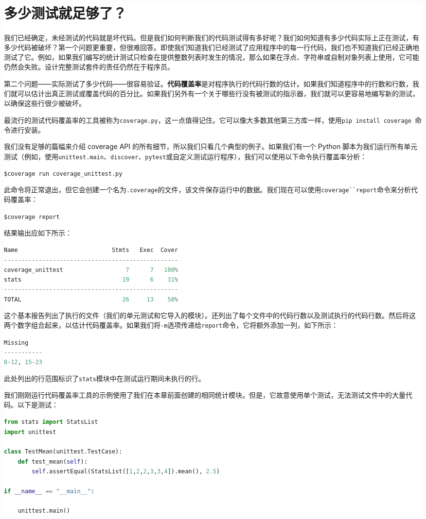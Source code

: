 # 多少测试就足够了？

我们已经确定，未经测试的代码就是坏代码。但是我们如何判断我们的代码测试得有多好呢？我们如何知道有多少代码实际上正在测试，有多少代码被破坏？第一个问题更重要，但很难回答。即使我们知道我们已经测试了应用程序中的每一行代码，我们也不知道我们已经正确地测试了它。例如，如果我们编写的统计测试只检查在提供整数列表时发生的情况，那么如果在浮点、字符串或自制对象列表上使用，它可能仍然会失败。设计完整测试套件的责任仍然在于程序员。

第二个问题——实际测试了多少代码——很容易验证。**代码覆盖率**是对程序执行的代码行数的估计。如果我们知道程序中的行数和行数，我们就可以估计出真正测试或覆盖代码的百分比。如果我们另外有一个关于哪些行没有被测试的指示器，我们就可以更容易地编写新的测试，以确保这些行很少被破坏。

最流行的测试代码覆盖率的工具被称为`coverage.py`，这一点值得记住。它可以像大多数其他第三方库一样，使用`pip install coverage `命令进行安装。

我们没有足够的篇幅来介绍 coverage API 的所有细节，所以我们只看几个典型的例子。如果我们有一个 Python 脚本为我们运行所有单元测试（例如，使用`unittest.main`、`discover`、`pytest`或自定义测试运行程序），我们可以使用以下命令执行覆盖率分析：

```py
$coverage run coverage_unittest.py  
```

此命令将正常退出，但它会创建一个名为`.coverage`的文件，该文件保存运行中的数据。我们现在可以使用`coverage``report`命令来分析代码覆盖率：

```py
$coverage report  
```

结果输出应如下所示：

```py
Name                           Stmts   Exec  Cover
--------------------------------------------------
coverage_unittest                  7      7   100%
stats                             19      6    31%
--------------------------------------------------
TOTAL                             26     13    50%  
```

这个基本报告列出了执行的文件（我们的单元测试和它导入的模块）。还列出了每个文件中的代码行数以及测试执行的代码行数。然后将这两个数字组合起来，以估计代码覆盖率。如果我们将`-m`选项传递给`report`命令，它将额外添加一列，如下所示：

```py
Missing
-----------
8-12, 15-23  
```

此处列出的行范围标识了`stats`模块中在测试运行期间未执行的行。

我们刚刚运行代码覆盖率工具的示例使用了我们在本章前面创建的相同统计模块。但是，它故意使用单个测试，无法测试文件中的大量代码。以下是测试：

```py
from stats import StatsList 
import unittest 

class TestMean(unittest.TestCase): 
    def test_mean(self): 
        self.assertEqual(StatsList([1,2,2,3,3,4]).mean(), 2.5) 

if __name__ == "__main__": 

    unittest.main() 
```
